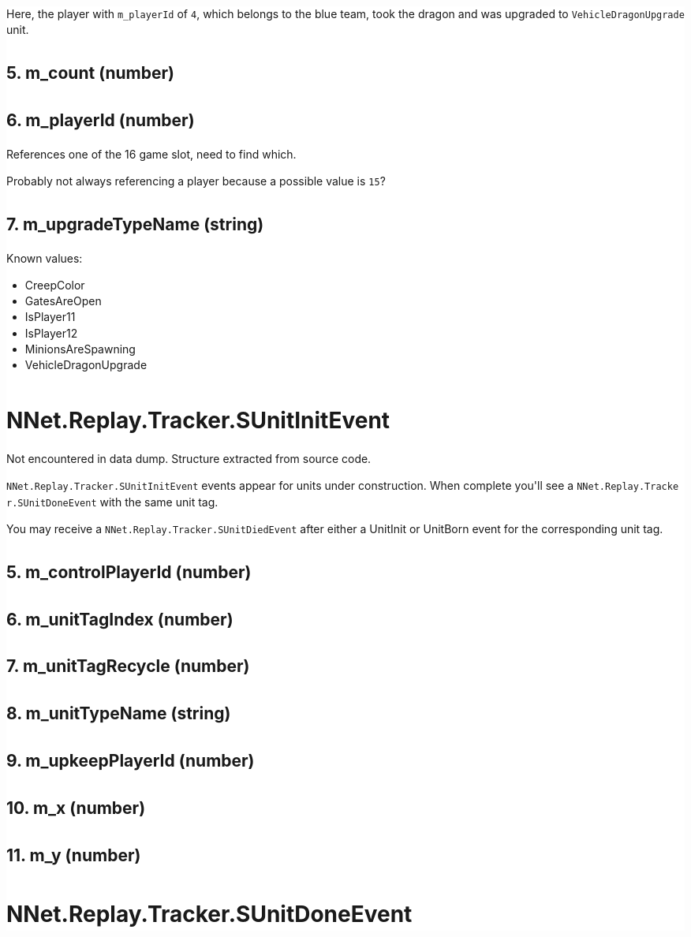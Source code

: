 Here, the player with `m_playerId` of `4`, which belongs to the blue team, took the dragon and was upgraded to `VehicleDragonUpgrade` unit.

## 5. m_count (number)

## 6. m_playerId (number)

References one of the 16 game slot, need to find which.

Probably not always referencing a player because a possible value is `15`?

## 7. m_upgradeTypeName (string)

Known values:

- CreepColor
- GatesAreOpen
- IsPlayer11
- IsPlayer12
- MinionsAreSpawning
- VehicleDragonUpgrade

# NNet.Replay.Tracker.SUnitInitEvent

Not encountered in data dump. Structure extracted from source code.

`NNet.Replay.Tracker.SUnitInitEvent` events appear for units under construction. When complete you'll see a `NNet.Replay.Tracker.SUnitDoneEvent` with the same unit tag.

You may receive a `NNet.Replay.Tracker.SUnitDiedEvent` after either a UnitInit or UnitBorn event for the corresponding unit tag.

## 5. m_controlPlayerId (number)

## 6. m_unitTagIndex (number)

## 7. m_unitTagRecycle (number)

## 8. m_unitTypeName (string)

## 9. m_upkeepPlayerId (number)

## 10. m_x (number)

## 11. m_y (number)

# NNet.Replay.Tracker.SUnitDoneEvent
